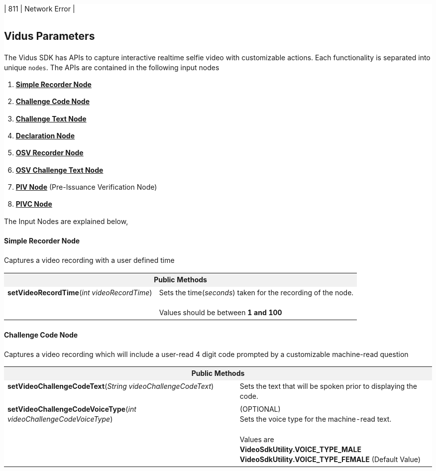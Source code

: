 | 811  | Network Error |

## Vidus Parameters

The Vidus SDK has APIs to capture interactive realtime selfie video with customizable actions. Each functionality is separated into unique `nodes`. The APIs are contained in the following  input nodes

1. **[Simple Recorder Node](#simple-recorder-node)**

2. **[Challenge Code Node](#challenge-code-node)**

3. **[Challenge Text Node](#challenge-text-node)**

4. **[Declaration Node](#declaration-node)** 

5. **[OSV Recorder Node](#osv-recorder-node)** 

6. **[OSV Challenge Text Node](#osv-challenge-text-node)**

7. **[PIV Node](#piv-node)** (Pre-Issuance Verification Node)

7. **[PIVC Node](#pivc-node)**


The Input Nodes are explained below,

#### Simple Recorder Node

Captures a video recording with a user defined time

<div>
<table style="width:100%">
  <tr>
    <th bgcolor="#F1F1F1" colspan="2">Public Methods</th>
  </tr>
  <tr>
    <td><b>setVideoRecordTime</b>(<em>int videoRecordTime</em>)</td>
    <td>Sets the time(<em>seconds</em>) taken for the recording of the node.
    </br></br> Values should be between <b> 1 and 100 </b> </td>
  </tr>
</table>
</div>

#### Challenge Code Node

Captures a video recording which will include a user-read 4 digit code prompted by a customizable machine-read question

<div>
<table style="width:100%">
  <tr>
    <th bgcolor="#F1F1F1" colspan="2">Public Methods</th>
  </tr>
  <tr>
    <td><b>setVideoChallengeCodeText</b>(<em>String videoChallengeCodeText</em>)</td>
    <td>Sets the text that will be spoken prior to displaying the code.</td>
  </tr>
  <tr>
 <td><b>setVideoChallengeCodeVoiceType</b>(<em>int videoChallengeCodeVoiceType</em>)</td>
 <td>(OPTIONAL) </br>Sets the voice type for the machine-read text. </br> 
  </br> Values are </br> <b>VideoSdkUtility.VOICE_TYPE_MALE </br> VideoSdkUtility.VOICE_TYPE_FEMALE </b>(Default Value) </td>
 </tr>
</table>
</div>
